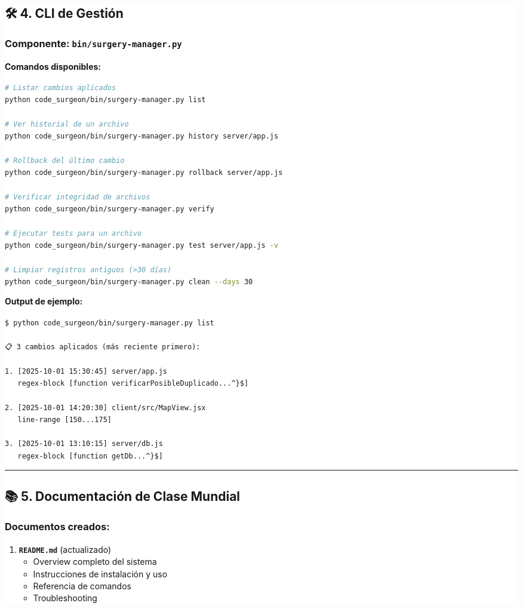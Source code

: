 ## 🛠️ 4. CLI de Gestión

### Componente: `bin/surgery-manager.py`

**Comandos disponibles:**

```bash
# Listar cambios aplicados
python code_surgeon/bin/surgery-manager.py list

# Ver historial de un archivo
python code_surgeon/bin/surgery-manager.py history server/app.js

# Rollback del último cambio
python code_surgeon/bin/surgery-manager.py rollback server/app.js

# Verificar integridad de archivos
python code_surgeon/bin/surgery-manager.py verify

# Ejecutar tests para un archivo
python code_surgeon/bin/surgery-manager.py test server/app.js -v

# Limpiar registros antiguos (>30 días)
python code_surgeon/bin/surgery-manager.py clean --days 30
```

**Output de ejemplo:**

```
$ python code_surgeon/bin/surgery-manager.py list

📋 3 cambios aplicados (más reciente primero):

1. [2025-10-01 15:30:45] server/app.js
   regex-block [function verificarPosibleDuplicado...^}$]

2. [2025-10-01 14:20:30] client/src/MapView.jsx
   line-range [150...175]

3. [2025-10-01 13:10:15] server/db.js
   regex-block [function getDb...^}$]
```

---

## 📚 5. Documentación de Clase Mundial

### Documentos creados:

1. **`README.md`** (actualizado)
   - Overview completo del sistema
   - Instrucciones de instalación y uso
   - Referencia de comandos
   - Troubleshooting
